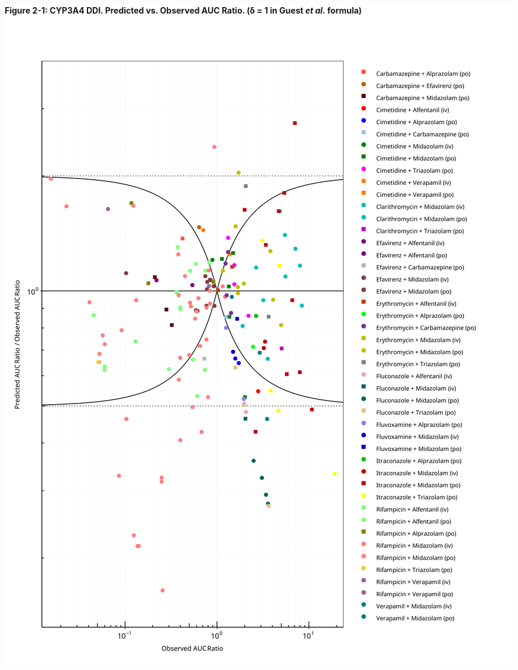 **Figure 2-1: CYP3A4 DDI.  Predicted vs. Observed AUC Ratio. (&delta; = 1 in Guest *et al.* formula)**

<br>
<br>

<a id="figure-2-2"></a>

![](images/037_section_qualification-cyp3a4-ddi/DDIRatio_1_ddi_ratio_plot_AUC_residualsVsObserved.png)
